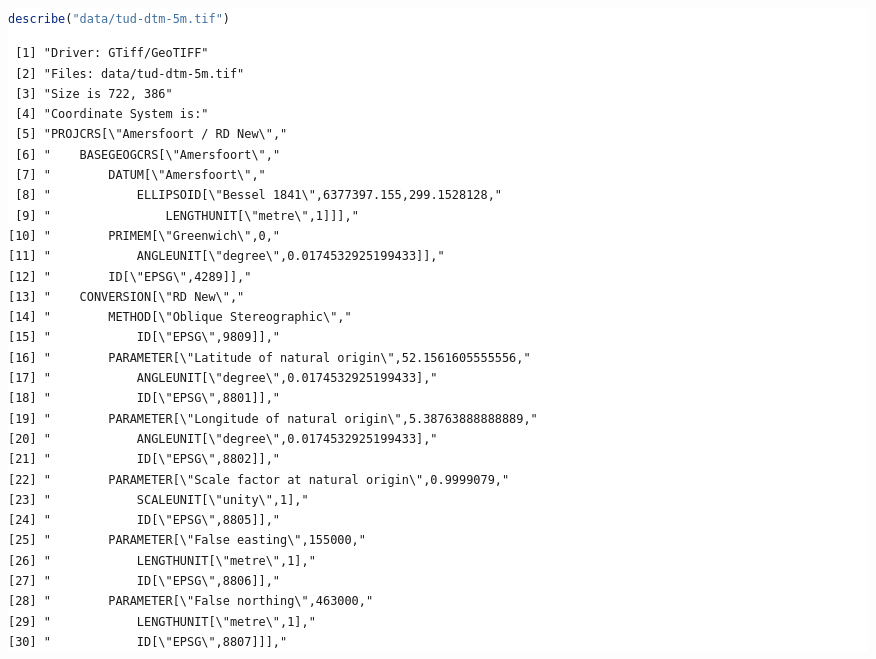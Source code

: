 ```r
describe("data/tud-dtm-5m.tif")
```

```output
 [1] "Driver: GTiff/GeoTIFF"                                                                                                 
 [2] "Files: data/tud-dtm-5m.tif"                                                                                            
 [3] "Size is 722, 386"                                                                                                      
 [4] "Coordinate System is:"                                                                                                 
 [5] "PROJCRS[\"Amersfoort / RD New\","                                                                                      
 [6] "    BASEGEOGCRS[\"Amersfoort\","                                                                                       
 [7] "        DATUM[\"Amersfoort\","                                                                                         
 [8] "            ELLIPSOID[\"Bessel 1841\",6377397.155,299.1528128,"                                                        
 [9] "                LENGTHUNIT[\"metre\",1]]],"                                                                            
[10] "        PRIMEM[\"Greenwich\",0,"                                                                                       
[11] "            ANGLEUNIT[\"degree\",0.0174532925199433]],"                                                                
[12] "        ID[\"EPSG\",4289]],"                                                                                           
[13] "    CONVERSION[\"RD New\","                                                                                            
[14] "        METHOD[\"Oblique Stereographic\","                                                                             
[15] "            ID[\"EPSG\",9809]],"                                                                                       
[16] "        PARAMETER[\"Latitude of natural origin\",52.1561605555556,"                                                    
[17] "            ANGLEUNIT[\"degree\",0.0174532925199433],"                                                                 
[18] "            ID[\"EPSG\",8801]],"                                                                                       
[19] "        PARAMETER[\"Longitude of natural origin\",5.38763888888889,"                                                   
[20] "            ANGLEUNIT[\"degree\",0.0174532925199433],"                                                                 
[21] "            ID[\"EPSG\",8802]],"                                                                                       
[22] "        PARAMETER[\"Scale factor at natural origin\",0.9999079,"                                                       
[23] "            SCALEUNIT[\"unity\",1],"                                                                                   
[24] "            ID[\"EPSG\",8805]],"                                                                                       
[25] "        PARAMETER[\"False easting\",155000,"                                                                           
[26] "            LENGTHUNIT[\"metre\",1],"                                                                                  
[27] "            ID[\"EPSG\",8806]],"                                                                                       
[28] "        PARAMETER[\"False northing\",463000,"                                                                          
[29] "            LENGTHUNIT[\"metre\",1],"                                                                                  
[30] "            ID[\"EPSG\",8807]]],"                                                                                      
```